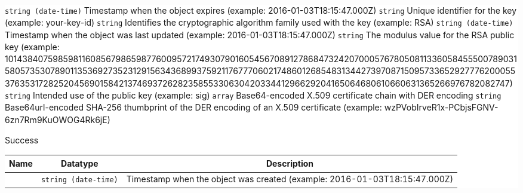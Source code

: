 <tr>
    <td><CopyableCode code="expiresAt" /></td>
    <td><code>string (date-time)</code></td>
    <td>Timestamp when the object expires (example: 2016-01-03T18:15:47.000Z)</td>
</tr>
<tr>
    <td><CopyableCode code="kid" /></td>
    <td><code>string</code></td>
    <td>Unique identifier for the key (example: your-key-id)</td>
</tr>
<tr>
    <td><CopyableCode code="kty" /></td>
    <td><code>string</code></td>
    <td>Identifies the cryptographic algorithm family used with the key (example: RSA)</td>
</tr>
<tr>
    <td><CopyableCode code="lastUpdated" /></td>
    <td><code>string (date-time)</code></td>
    <td>Timestamp when the object was last updated (example: 2016-01-03T18:15:47.000Z)</td>
</tr>
<tr>
    <td><CopyableCode code="n" /></td>
    <td><code>string</code></td>
    <td>The modulus value for the RSA public key (example: 101438407598598116085679865987760095721749307901605456708912786847324207000576780508113360584555007890315805735307890113536927352312915634368993759211767770602174860126854831344273970871509573365292777620005537635317282520456901584213746937262823585533063042033441296629204165064680610660631365266976782082747)</td>
</tr>
<tr>
    <td><CopyableCode code="use" /></td>
    <td><code>string</code></td>
    <td>Intended use of the public key (example: sig)</td>
</tr>
<tr>
    <td><CopyableCode code="x5c" /></td>
    <td><code>array</code></td>
    <td>Base64-encoded X.509 certificate chain with DER encoding</td>
</tr>
<tr>
    <td><CopyableCode code="x5t#S256" /></td>
    <td><code>string</code></td>
    <td>Base64url-encoded SHA-256 thumbprint of the DER encoding of an X.509 certificate (example: wzPVobIrveR1x-PCbjsFGNV-6zn7Rm9KuOWOG4Rk6jE)</td>
</tr>
</tbody>
</table>
</TabItem>
<TabItem value="get_identity_provider_signing_key">

Success

<table>
<thead>
    <tr>
    <th>Name</th>
    <th>Datatype</th>
    <th>Description</th>
    </tr>
</thead>
<tbody>
<tr>
    <td><CopyableCode code="created" /></td>
    <td><code>string (date-time)</code></td>
    <td>Timestamp when the object was created (example: 2016-01-03T18:15:47.000Z)</td>